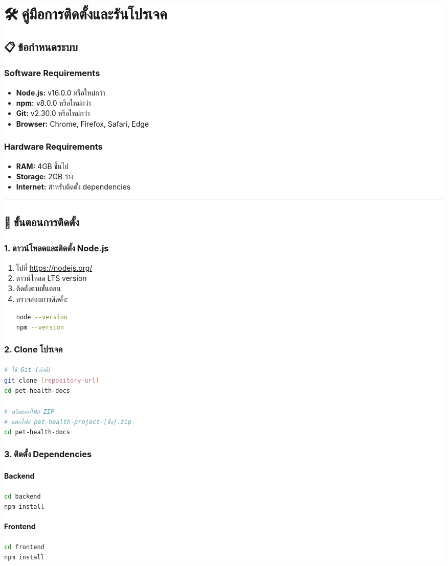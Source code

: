 # 🛠️ คู่มือการติดตั้งและรันโปรเจค

## 📋 ข้อกำหนดระบบ

### Software Requirements
- **Node.js:** v16.0.0 หรือใหม่กว่า
- **npm:** v8.0.0 หรือใหม่กว่า
- **Git:** v2.30.0 หรือใหม่กว่า
- **Browser:** Chrome, Firefox, Safari, Edge

### Hardware Requirements
- **RAM:** 4GB ขึ้นไป
- **Storage:** 2GB ว่าง
- **Internet:** สำหรับติดตั้ง dependencies

---

## 🚀 ขั้นตอนการติดตั้ง

### 1. ดาวน์โหลดและติดตั้ง Node.js
1. ไปที่ https://nodejs.org/
2. ดาวน์โหลด LTS version
3. ติดตั้งตามขั้นตอน
4. ตรวจสอบการติดตั้ง:
   ```bash
   node --version
   npm --version
   ```

### 2. Clone โปรเจค
```bash
# ใช้ Git (ถ้ามี)
git clone [repository-url]
cd pet-health-docs

# หรือแตกไฟล์ ZIP
# แตกไฟล์ pet-health-project-[ชื่อ].zip
cd pet-health-docs
```

### 3. ติดตั้ง Dependencies

#### Backend
```bash
cd backend
npm install
```

#### Frontend
```bash
cd frontend
npm install
```
